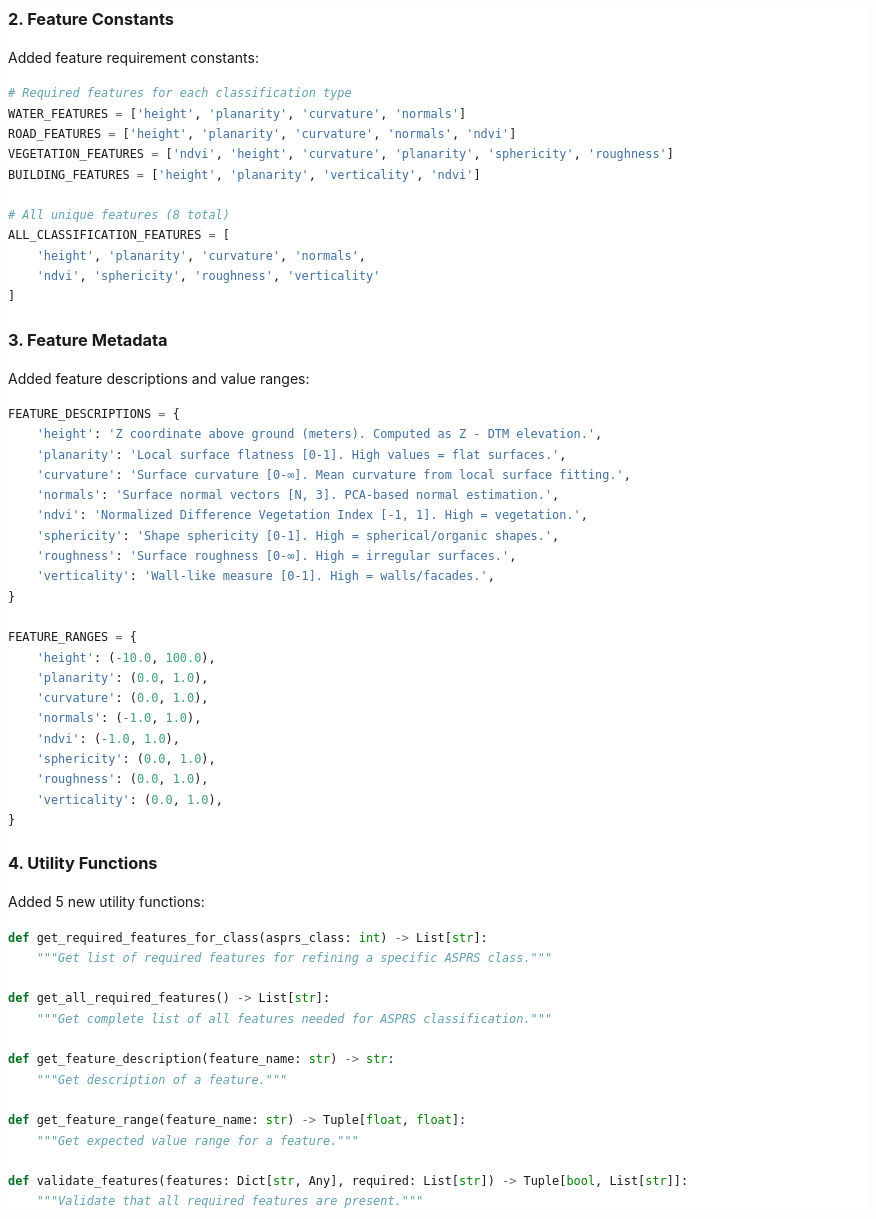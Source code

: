 ### 2. Feature Constants

Added feature requirement constants:

```python
# Required features for each classification type
WATER_FEATURES = ['height', 'planarity', 'curvature', 'normals']
ROAD_FEATURES = ['height', 'planarity', 'curvature', 'normals', 'ndvi']
VEGETATION_FEATURES = ['ndvi', 'height', 'curvature', 'planarity', 'sphericity', 'roughness']
BUILDING_FEATURES = ['height', 'planarity', 'verticality', 'ndvi']

# All unique features (8 total)
ALL_CLASSIFICATION_FEATURES = [
    'height', 'planarity', 'curvature', 'normals',
    'ndvi', 'sphericity', 'roughness', 'verticality'
]
```

### 3. Feature Metadata

Added feature descriptions and value ranges:

```python
FEATURE_DESCRIPTIONS = {
    'height': 'Z coordinate above ground (meters). Computed as Z - DTM elevation.',
    'planarity': 'Local surface flatness [0-1]. High values = flat surfaces.',
    'curvature': 'Surface curvature [0-∞]. Mean curvature from local surface fitting.',
    'normals': 'Surface normal vectors [N, 3]. PCA-based normal estimation.',
    'ndvi': 'Normalized Difference Vegetation Index [-1, 1]. High = vegetation.',
    'sphericity': 'Shape sphericity [0-1]. High = spherical/organic shapes.',
    'roughness': 'Surface roughness [0-∞]. High = irregular surfaces.',
    'verticality': 'Wall-like measure [0-1]. High = walls/facades.',
}

FEATURE_RANGES = {
    'height': (-10.0, 100.0),
    'planarity': (0.0, 1.0),
    'curvature': (0.0, 1.0),
    'normals': (-1.0, 1.0),
    'ndvi': (-1.0, 1.0),
    'sphericity': (0.0, 1.0),
    'roughness': (0.0, 1.0),
    'verticality': (0.0, 1.0),
}
```

### 4. Utility Functions

Added 5 new utility functions:

```python
def get_required_features_for_class(asprs_class: int) -> List[str]:
    """Get list of required features for refining a specific ASPRS class."""

def get_all_required_features() -> List[str]:
    """Get complete list of all features needed for ASPRS classification."""

def get_feature_description(feature_name: str) -> str:
    """Get description of a feature."""

def get_feature_range(feature_name: str) -> Tuple[float, float]:
    """Get expected value range for a feature."""

def validate_features(features: Dict[str, Any], required: List[str]) -> Tuple[bool, List[str]]:
    """Validate that all required features are present."""
```
